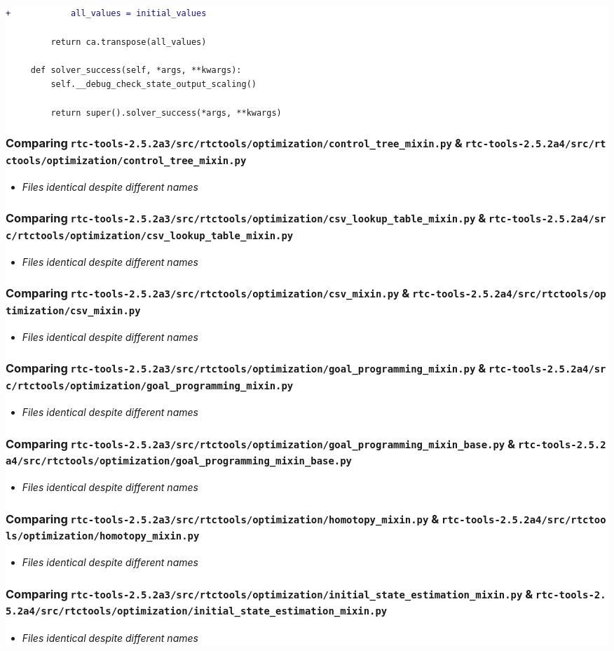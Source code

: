 ```diff
+            all_values = initial_values
 
         return ca.transpose(all_values)
 
     def solver_success(self, *args, **kwargs):
         self.__debug_check_state_output_scaling()
 
         return super().solver_success(*args, **kwargs)
```

### Comparing `rtc-tools-2.5.2a3/src/rtctools/optimization/control_tree_mixin.py` & `rtc-tools-2.5.2a4/src/rtctools/optimization/control_tree_mixin.py`

 * *Files identical despite different names*

### Comparing `rtc-tools-2.5.2a3/src/rtctools/optimization/csv_lookup_table_mixin.py` & `rtc-tools-2.5.2a4/src/rtctools/optimization/csv_lookup_table_mixin.py`

 * *Files identical despite different names*

### Comparing `rtc-tools-2.5.2a3/src/rtctools/optimization/csv_mixin.py` & `rtc-tools-2.5.2a4/src/rtctools/optimization/csv_mixin.py`

 * *Files identical despite different names*

### Comparing `rtc-tools-2.5.2a3/src/rtctools/optimization/goal_programming_mixin.py` & `rtc-tools-2.5.2a4/src/rtctools/optimization/goal_programming_mixin.py`

 * *Files identical despite different names*

### Comparing `rtc-tools-2.5.2a3/src/rtctools/optimization/goal_programming_mixin_base.py` & `rtc-tools-2.5.2a4/src/rtctools/optimization/goal_programming_mixin_base.py`

 * *Files identical despite different names*

### Comparing `rtc-tools-2.5.2a3/src/rtctools/optimization/homotopy_mixin.py` & `rtc-tools-2.5.2a4/src/rtctools/optimization/homotopy_mixin.py`

 * *Files identical despite different names*

### Comparing `rtc-tools-2.5.2a3/src/rtctools/optimization/initial_state_estimation_mixin.py` & `rtc-tools-2.5.2a4/src/rtctools/optimization/initial_state_estimation_mixin.py`

 * *Files identical despite different names*

